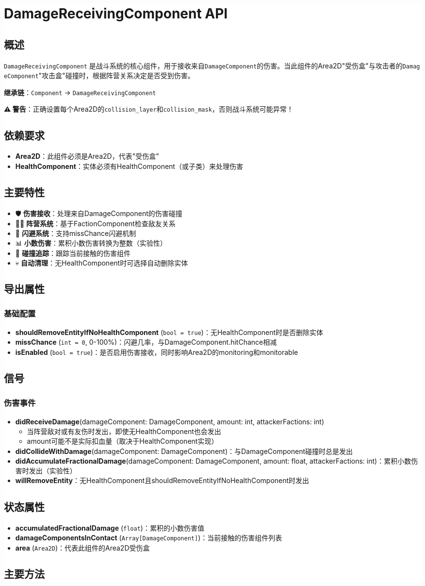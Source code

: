 # DamageReceivingComponent API

## 概述
`DamageReceivingComponent` 是战斗系统的核心组件，用于接收来自`DamageComponent`的伤害。当此组件的Area2D"受伤盒"与攻击者的`DamageComponent`"攻击盒"碰撞时，根据阵营关系决定是否受到伤害。

**继承链**：`Component` → `DamageReceivingComponent`

**⚠️ 警告**：正确设置每个Area2D的`collision_layer`和`collision_mask`，否则战斗系统可能异常！

## 依赖要求
- **Area2D**：此组件必须是Area2D，代表"受伤盒"
- **HealthComponent**：实体必须有HealthComponent（或子类）来处理伤害

## 主要特性
- 🛡️ **伤害接收**：处理来自DamageComponent的伤害碰撞
- 🏴‍☠️ **阵营系统**：基于FactionComponent检查敌友关系
- 🎯 **闪避系统**：支持missChance闪避机制
- 📊 **小数伤害**：累积小数伤害转换为整数（实验性）
- 🔄 **碰撞追踪**：跟踪当前接触的伤害组件
- 💀 **自动清理**：无HealthComponent时可选择自动删除实体

## 导出属性

### 基础配置
- **shouldRemoveEntityIfNoHealthComponent** (`bool = true`)：无HealthComponent时是否删除实体
- **missChance** (`int = 0`, 0-100%)：闪避几率，与DamageComponent.hitChance相减
- **isEnabled** (`bool = true`)：是否启用伤害接收，同时影响Area2D的monitoring和monitorable

## 信号

### 伤害事件
- **didReceiveDamage**(damageComponent: DamageComponent, amount: int, attackerFactions: int)
  - 当阵营敌对或有友伤时发出，即使无HealthComponent也会发出
  - amount可能不是实际扣血量（取决于HealthComponent实现）
- **didCollideWithDamage**(damageComponent: DamageComponent)：与DamageComponent碰撞时总是发出
- **didAccumulateFractionalDamage**(damageComponent: DamageComponent, amount: float, attackerFactions: int)：累积小数伤害时发出（实验性）
- **willRemoveEntity**：无HealthComponent且shouldRemoveEntityIfNoHealthComponent时发出

## 状态属性
- **accumulatedFractionalDamage** (`float`)：累积的小数伤害值
- **damageComponentsInContact** (`Array[DamageComponent]`)：当前接触的伤害组件列表
- **area** (`Area2D`)：代表此组件的Area2D受伤盒

## 主要方法
